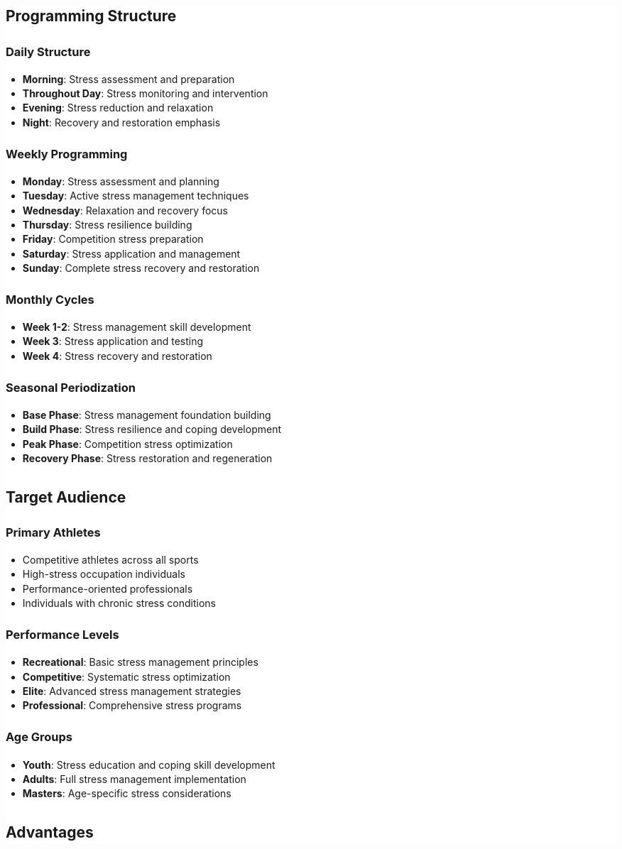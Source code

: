 ## Programming Structure

### Daily Structure
- **Morning**: Stress assessment and preparation
- **Throughout Day**: Stress monitoring and intervention
- **Evening**: Stress reduction and relaxation
- **Night**: Recovery and restoration emphasis

### Weekly Programming
- **Monday**: Stress assessment and planning
- **Tuesday**: Active stress management techniques
- **Wednesday**: Relaxation and recovery focus
- **Thursday**: Stress resilience building
- **Friday**: Competition stress preparation
- **Saturday**: Stress application and management
- **Sunday**: Complete stress recovery and restoration

### Monthly Cycles
- **Week 1-2**: Stress management skill development
- **Week 3**: Stress application and testing
- **Week 4**: Stress recovery and restoration

### Seasonal Periodization
- **Base Phase**: Stress management foundation building
- **Build Phase**: Stress resilience and coping development
- **Peak Phase**: Competition stress optimization
- **Recovery Phase**: Stress restoration and regeneration

## Target Audience

### Primary Athletes
- Competitive athletes across all sports
- High-stress occupation individuals
- Performance-oriented professionals
- Individuals with chronic stress conditions

### Performance Levels
- **Recreational**: Basic stress management principles
- **Competitive**: Systematic stress optimization
- **Elite**: Advanced stress management strategies
- **Professional**: Comprehensive stress programs

### Age Groups
- **Youth**: Stress education and coping skill development
- **Adults**: Full stress management implementation
- **Masters**: Age-specific stress considerations

## Advantages

